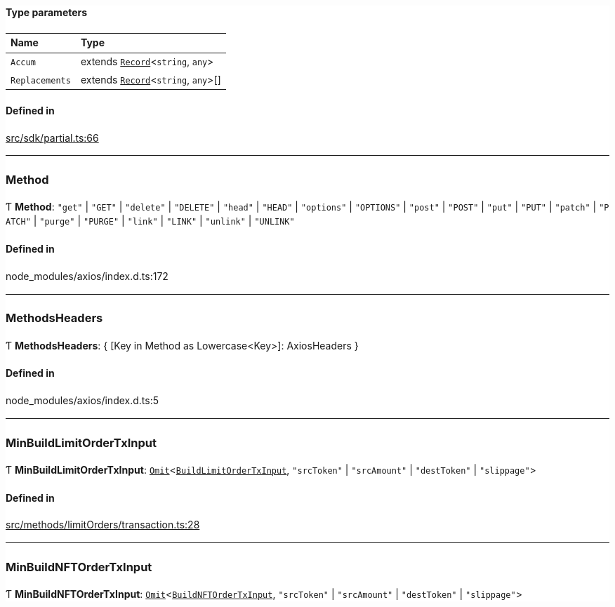 #### Type parameters

| Name | Type |
| :------ | :------ |
| `Accum` | extends [`Record`](internal_.md#record)<`string`, `any`\> |
| `Replacements` | extends [`Record`](internal_.md#record)<`string`, `any`\>[] |

#### Defined in

[src/sdk/partial.ts:66](https://github.com/paraswap/paraswap-sdk/blob/master/src/sdk/partial.ts#L66)

___

### Method

Ƭ **Method**: ``"get"`` \| ``"GET"`` \| ``"delete"`` \| ``"DELETE"`` \| ``"head"`` \| ``"HEAD"`` \| ``"options"`` \| ``"OPTIONS"`` \| ``"post"`` \| ``"POST"`` \| ``"put"`` \| ``"PUT"`` \| ``"patch"`` \| ``"PATCH"`` \| ``"purge"`` \| ``"PURGE"`` \| ``"link"`` \| ``"LINK"`` \| ``"unlink"`` \| ``"UNLINK"``

#### Defined in

node_modules/axios/index.d.ts:172

___

### MethodsHeaders

Ƭ **MethodsHeaders**: { [Key in Method as Lowercase<Key\>]: AxiosHeaders }

#### Defined in

node_modules/axios/index.d.ts:5

___

### MinBuildLimitOrderTxInput

Ƭ **MinBuildLimitOrderTxInput**: [`Omit`](internal_.md#omit)<[`BuildLimitOrderTxInput`](../modules.md#buildlimitordertxinput), ``"srcToken"`` \| ``"srcAmount"`` \| ``"destToken"`` \| ``"slippage"``\>

#### Defined in

[src/methods/limitOrders/transaction.ts:28](https://github.com/paraswap/paraswap-sdk/blob/master/src/methods/limitOrders/transaction.ts#L28)

___

### MinBuildNFTOrderTxInput

Ƭ **MinBuildNFTOrderTxInput**: [`Omit`](internal_.md#omit)<[`BuildNFTOrderTxInput`](../modules.md#buildnftordertxinput), ``"srcToken"`` \| ``"srcAmount"`` \| ``"destToken"`` \| ``"slippage"``\>
